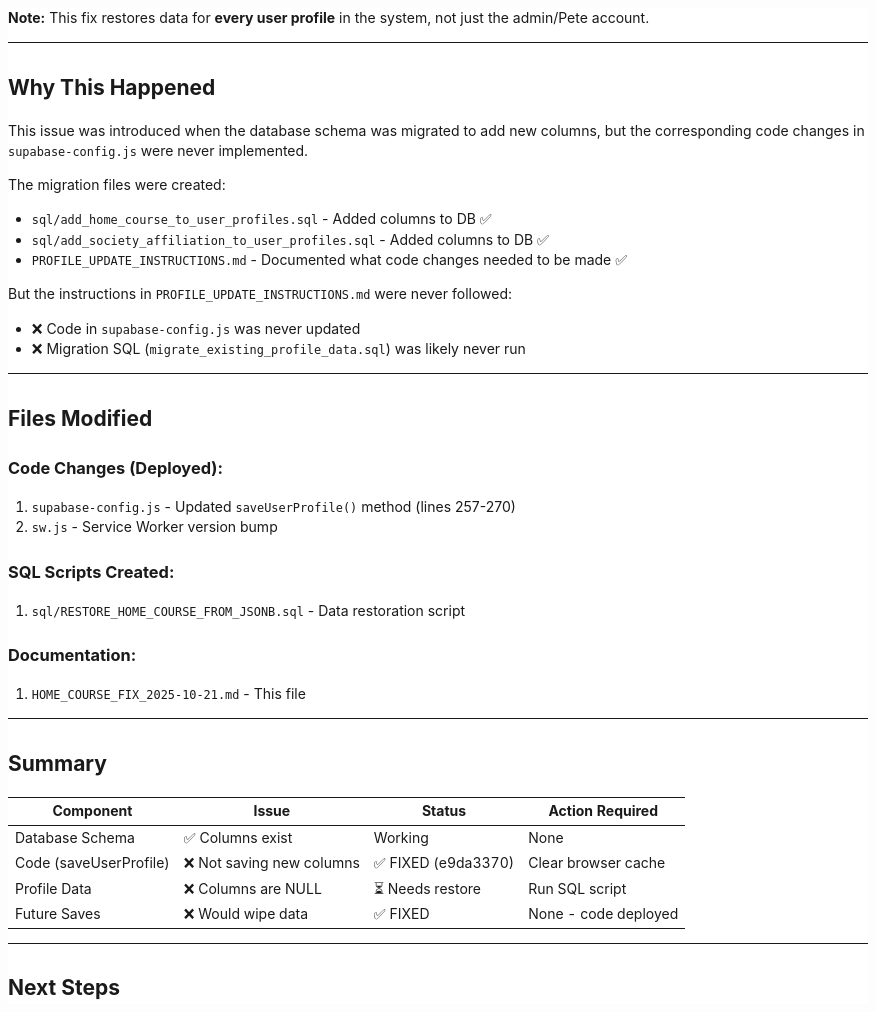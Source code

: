 **Note:** This fix restores data for **every user profile** in the system, not just the admin/Pete account.

---

## Why This Happened

This issue was introduced when the database schema was migrated to add new columns, but the corresponding code changes in `supabase-config.js` were never implemented.

The migration files were created:
- `sql/add_home_course_to_user_profiles.sql` - Added columns to DB ✅
- `sql/add_society_affiliation_to_user_profiles.sql` - Added columns to DB ✅
- `PROFILE_UPDATE_INSTRUCTIONS.md` - Documented what code changes needed to be made ✅

But the instructions in `PROFILE_UPDATE_INSTRUCTIONS.md` were never followed:
- ❌ Code in `supabase-config.js` was never updated
- ❌ Migration SQL (`migrate_existing_profile_data.sql`) was likely never run

---

## Files Modified

### Code Changes (Deployed):
1. `supabase-config.js` - Updated `saveUserProfile()` method (lines 257-270)
2. `sw.js` - Service Worker version bump

### SQL Scripts Created:
1. `sql/RESTORE_HOME_COURSE_FROM_JSONB.sql` - Data restoration script

### Documentation:
1. `HOME_COURSE_FIX_2025-10-21.md` - This file

---

## Summary

| Component | Issue | Status | Action Required |
|-----------|-------|--------|-----------------|
| Database Schema | ✅ Columns exist | Working | None |
| Code (saveUserProfile) | ❌ Not saving new columns | ✅ FIXED (e9da3370) | Clear browser cache |
| Profile Data | ❌ Columns are NULL | ⏳ Needs restore | Run SQL script |
| Future Saves | ❌ Would wipe data | ✅ FIXED | None - code deployed |

---

## Next Steps
